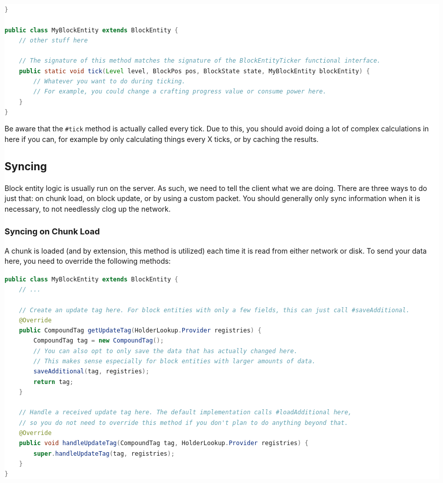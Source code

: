```java
}

public class MyBlockEntity extends BlockEntity {
    // other stuff here

    // The signature of this method matches the signature of the BlockEntityTicker functional interface.
    public static void tick(Level level, BlockPos pos, BlockState state, MyBlockEntity blockEntity) {
        // Whatever you want to do during ticking.
        // For example, you could change a crafting progress value or consume power here.
    }
}
```

Be aware that the `#tick` method is actually called every tick. Due to this, you should avoid doing a lot of complex calculations in here if you can, for example by only calculating things every X ticks, or by caching the results.

## Syncing

Block entity logic is usually run on the server. As such, we need to tell the client what we are doing. There are three ways to do just that: on chunk load, on block update, or by using a custom packet. You should generally only sync information when it is necessary, to not needlessly clog up the network. 

### Syncing on Chunk Load

A chunk is loaded (and by extension, this method is utilized) each time it is read from either network or disk. To send your data here, you need to override the following methods:

```java
public class MyBlockEntity extends BlockEntity {
    // ...

    // Create an update tag here. For block entities with only a few fields, this can just call #saveAdditional.
    @Override
    public CompoundTag getUpdateTag(HolderLookup.Provider registries) {
        CompoundTag tag = new CompoundTag();
        // You can also opt to only save the data that has actually changed here.
        // This makes sense especially for block entities with larger amounts of data.
        saveAdditional(tag, registries);
        return tag;
    }

    // Handle a received update tag here. The default implementation calls #loadAdditional here,
    // so you do not need to override this method if you don't plan to do anything beyond that.
    @Override
    public void handleUpdateTag(CompoundTag tag, HolderLookup.Provider registries) {
        super.handleUpdateTag(tag, registries);
    }
}
```
